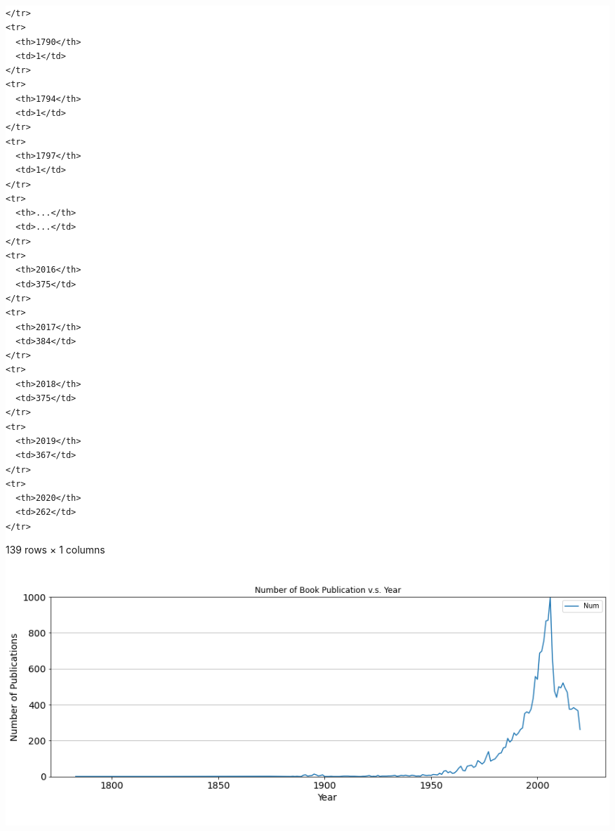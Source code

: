     </tr>
    <tr>
      <th>1790</th>
      <td>1</td>
    </tr>
    <tr>
      <th>1794</th>
      <td>1</td>
    </tr>
    <tr>
      <th>1797</th>
      <td>1</td>
    </tr>
    <tr>
      <th>...</th>
      <td>...</td>
    </tr>
    <tr>
      <th>2016</th>
      <td>375</td>
    </tr>
    <tr>
      <th>2017</th>
      <td>384</td>
    </tr>
    <tr>
      <th>2018</th>
      <td>375</td>
    </tr>
    <tr>
      <th>2019</th>
      <td>367</td>
    </tr>
    <tr>
      <th>2020</th>
      <td>262</td>
    </tr>
  </tbody>
</table>
<p>139 rows × 1 columns</p>
</div>




​    
![png](output_18_1.png)
​    
